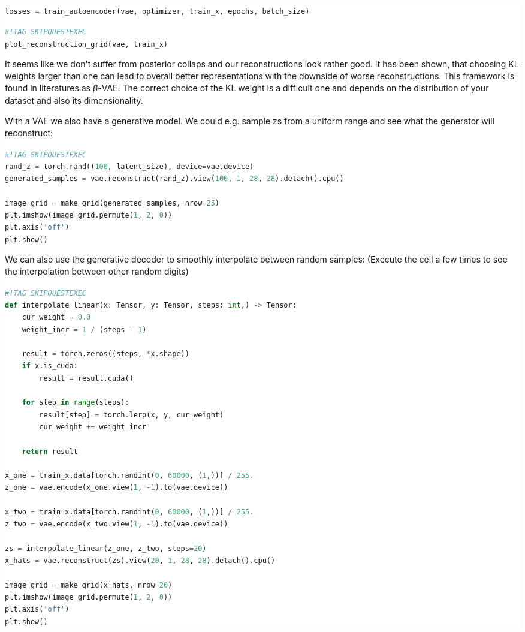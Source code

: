 ```python pycharm={"name": "#%%\n"}
losses = train_autoencoder(vae, optimizer, train_x, epochs, batch_size)
```

```python pycharm={"name": "#%%\n"}
#!TAG SKIPQUESTEXEC
plot_reconstruction_grid(vae, train_x)

```


It seems like we don't suffer from posterior collaps and our reconstructions look rather
good. It has been shown, that choosing KL weights larger than one can lead to overall
better representations with the downside of worse reconstructions. This framework is
found in literatures as $\beta$-VAE. The correct choice of the KL weight is a difficult
one and depends on the distribution of your dataset and also its dimensionality.

With a VAE we also have a generative model. We could e.g. sample zs from a uniform range
and see what the generator will reconstruct:


```python pycharm={"name": "#%%\n"}
#!TAG SKIPQUESTEXEC
rand_z = torch.rand((100, latent_size), device=vae.device)
generated_samples = vae.reconstruct(rand_z).view(100, 1, 28, 28).detach().cpu()

image_grid = make_grid(generated_samples, nrow=25)
plt.imshow(image_grid.permute(1, 2, 0))
plt.axis('off')
plt.show()
```


We can also use the generative decoder to smoothly interpolate between random samples:
(Execute the cell a few times to see the interpolation between other random digits)


```python pycharm={"name": "#%%\n"}
#!TAG SKIPQUESTEXEC
def interpolate_linear(x: Tensor, y: Tensor, steps: int,) -> Tensor:
    cur_weight = 0.0
    weight_incr = 1 / (steps - 1)

    result = torch.zeros((steps, *x.shape))
    if x.is_cuda:
        result = result.cuda()

    for step in range(steps):
        result[step] = torch.lerp(x, y, cur_weight)
        cur_weight += weight_incr

    return result

x_one = train_x.data[torch.randint(0, 60000, (1,))] / 255.
z_one = vae.encode(x_one.view(1, -1).to(vae.device))

x_two = train_x.data[torch.randint(0, 60000, (1,))] / 255.
z_two = vae.encode(x_two.view(1, -1).to(vae.device))

zs = interpolate_linear(z_one, z_two, steps=20)
x_hats = vae.reconstruct(zs).view(20, 1, 28, 28).detach().cpu()

image_grid = make_grid(x_hats, nrow=20)
plt.imshow(image_grid.permute(1, 2, 0))
plt.axis('off')
plt.show()

```
